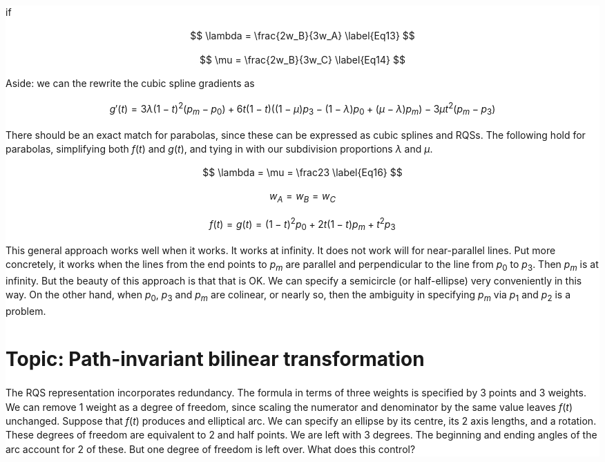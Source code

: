 if

$$
\lambda = \frac{2w_B}{3w_A} \label{Eq13}
$$

$$
\mu = \frac{2w_B}{3w_C} \label{Eq14}
$$

Aside: we can the rewrite the cubic spline gradients as

$$
g'(t) = 3\lambda(1-t)^2(p_m-p_0) + 6t(1-t)((1-\mu)p_3-(1-\lambda)p_0+(\mu-\lambda)p_m) - 3\mu t^2(p_m-p_3) \label{Eq15}
$$

There should be an exact match for parabolas, since these can be
expressed as cubic splines and RQSs. The following hold for parabolas,
simplifying both $f(t)$ and $g(t)$, and tying in with our subdivision
proportions $\lambda$ and $\mu$.

$$
\lambda = \mu = \frac23 \label{Eq16}
$$

$$
w_A = w_B = w_C \label{Eq17}
$$

$$
f(t) = g(t) = (1-t)^2p_0 + 2t(1-t)p_m + t^2p_3 \label{Eq18}
$$

This general approach works well when it works. It works at infinity. It
does not work will for near-parallel lines. Put more concretely, it
works when the lines from the end points to $p_m$ are parallel and
perpendicular to the line from $p_0$ to $p_3$. Then $p_m$ is at
infinity. But the beauty of this approach is that that is OK. We can
specify a semicircle (or half-ellipse) very conveniently in this way. On
the other hand, when $p_0$, $p_3$ and $p_m$ are colinear, or nearly so,
then the ambiguity in specifying $p_m$ via $p_1$ and $p_2$ is a problem.

# Topic: Path-invariant bilinear transformation

The RQS representation incorporates redundancy. The formula in terms of
three weights is specified by 3 points and 3 weights. We can remove 1
weight as a degree of freedom, since scaling the numerator and
denominator by the same value leaves $f(t)$ unchanged. Suppose that
$f(t)$ produces and elliptical arc. We can specify an ellipse by its
centre, its 2 axis lengths, and a rotation. These degrees of freedom are
equivalent to 2 and half points. We are left with 3 degrees. The
beginning and ending angles of the arc account for 2 of these. But one
degree of freedom is left over. What does this control?
